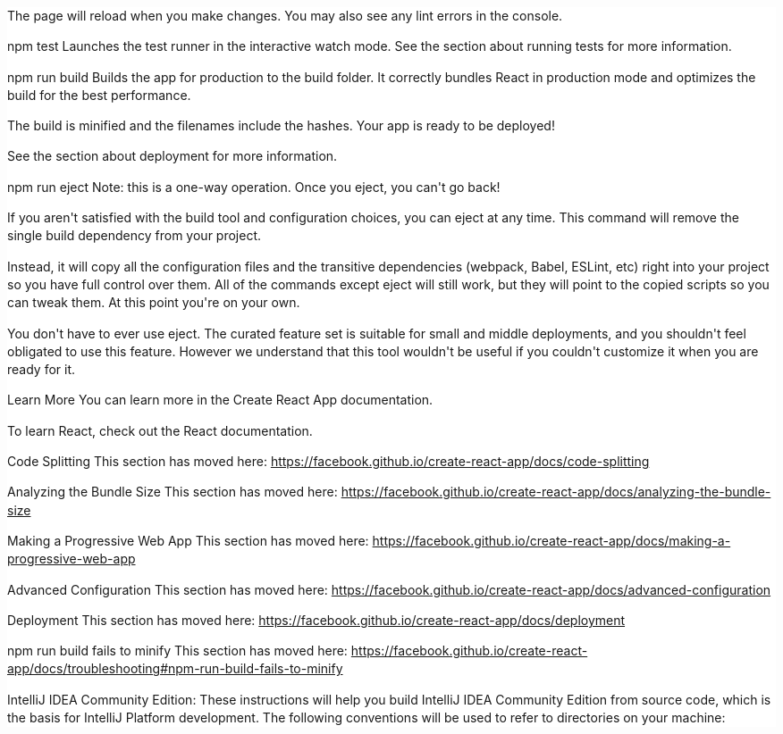 The page will reload when you make changes.
You may also see any lint errors in the console.

npm test
Launches the test runner in the interactive watch mode.
See the section about running tests for more information.

npm run build
Builds the app for production to the build folder.
It correctly bundles React in production mode and optimizes the build for the best performance.

The build is minified and the filenames include the hashes.
Your app is ready to be deployed!

See the section about deployment for more information.

npm run eject
Note: this is a one-way operation. Once you eject, you can't go back!

If you aren't satisfied with the build tool and configuration choices, you can eject at any time. This command will remove the single build dependency from your project.

Instead, it will copy all the configuration files and the transitive dependencies (webpack, Babel, ESLint, etc) right into your project so you have full control over them. All of the commands except eject will still work, but they will point to the copied scripts so you can tweak them. At this point you're on your own.

You don't have to ever use eject. The curated feature set is suitable for small and middle deployments, and you shouldn't feel obligated to use this feature. However we understand that this tool wouldn't be useful if you couldn't customize it when you are ready for it.

Learn More
You can learn more in the Create React App documentation.

To learn React, check out the React documentation.

Code Splitting
This section has moved here: https://facebook.github.io/create-react-app/docs/code-splitting

Analyzing the Bundle Size
This section has moved here: https://facebook.github.io/create-react-app/docs/analyzing-the-bundle-size

Making a Progressive Web App
This section has moved here: https://facebook.github.io/create-react-app/docs/making-a-progressive-web-app

Advanced Configuration
This section has moved here: https://facebook.github.io/create-react-app/docs/advanced-configuration

Deployment
This section has moved here: https://facebook.github.io/create-react-app/docs/deployment

npm run build fails to minify
This section has moved here: https://facebook.github.io/create-react-app/docs/troubleshooting#npm-run-build-fails-to-minify

IntelliJ IDEA Community Edition:
These instructions will help you build IntelliJ IDEA Community Edition from source code, which is the basis for IntelliJ Platform development. The following conventions will be used to refer to directories on your machine:
